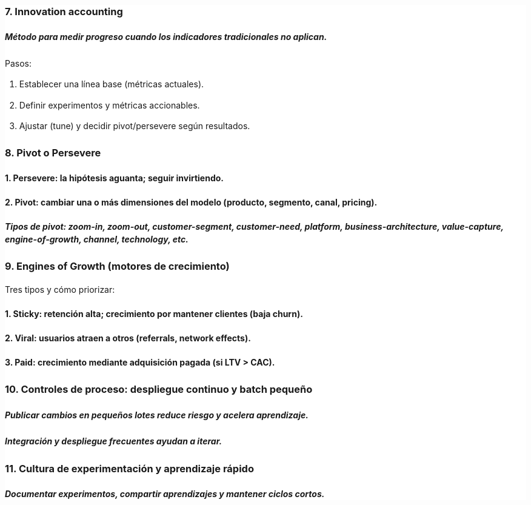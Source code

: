 
### 7. Innovation accounting

#####  Método para medir progreso cuando los indicadores tradicionales no aplican. 

Pasos:
       
1. Establecer una línea base (métricas actuales).

2. Definir experimentos y métricas accionables.

3. Ajustar (tune) y decidir pivot/persevere según resultados.


### 8. Pivot o Persevere

#### 1. Persevere: la hipótesis aguanta; seguir invirtiendo.

#### 2. Pivot: cambiar una o más dimensiones del modelo (producto, segmento, canal, pricing). 

##### Tipos de pivot: zoom-in, zoom-out, customer-segment, customer-need, platform, business-architecture, value-capture, engine-of-growth, channel, technology, etc.


### 9. Engines of Growth (motores de crecimiento)

Tres tipos y cómo priorizar:

#### 1. Sticky: retención alta; crecimiento por mantener clientes (baja churn).

#### 2. Viral: usuarios atraen a otros (referrals, network effects).

#### 3. Paid: crecimiento mediante adquisición pagada (si LTV > CAC).


### 10. Controles de proceso: despliegue continuo y batch pequeño

##### Publicar cambios en pequeños lotes reduce riesgo y acelera aprendizaje. 

##### Integración y despliegue frecuentes ayudan a iterar.


### 11. Cultura de experimentación y aprendizaje rápido

##### Documentar experimentos, compartir aprendizajes y mantener ciclos cortos. 
